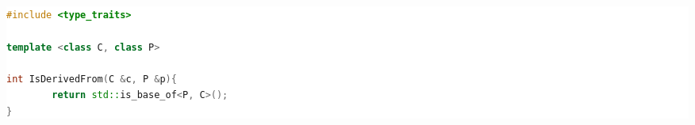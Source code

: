 ```c++
```



```cpp
#include <type_traits>

template <class C, class P>

int IsDerivedFrom(C &c, P &p){
		return std::is_base_of<P, C>();
}

```

